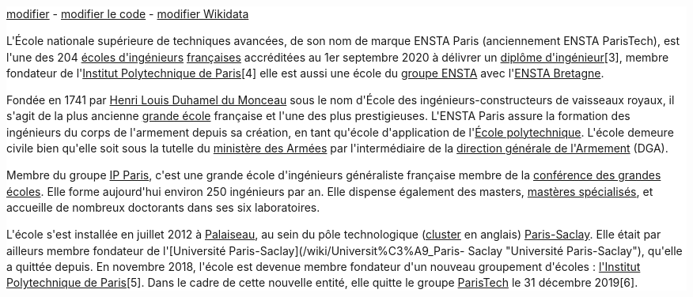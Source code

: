 [](/wiki/Sp%C3%A9cial:Map/13/48.710709/2.219011/fr)

[modifier](https://fr.wikipedia.org/w/index.php?title=%C3%89cole_nationale_sup%C3%A9rieure_de_techniques_avanc%C3%A9es&veaction=edit&section=0)
\- [modifier le
code](https://fr.wikipedia.org/w/index.php?title=%C3%89cole_nationale_sup%C3%A9rieure_de_techniques_avanc%C3%A9es&action=edit&section=0)
\- [modifier Wikidata](https://www.wikidata.org/wiki/Q838454
"d:Q838454")[](/wiki/Mod%C3%A8le:Infobox_Universit%C3%A9 "Documentation du
modèle")

L'École nationale supérieure de techniques avancées, de son nom de marque
ENSTA Paris (anciennement ENSTA ParisTech), est l'une des 204 [écoles
d'ingénieurs](/wiki/Liste_des_%C3%A9coles_d%27ing%C3%A9nieurs_en_France "Liste
des écoles d'ingénieurs en France") [françaises](/wiki/France "France")
accréditées au 1er septembre 2020 à délivrer un [diplôme
d'ingénieur](/wiki/Formation_d%27ing%C3%A9nieurs_en_France "Formation
d'ingénieurs en France")[3], membre fondateur de l'[Institut Polytechnique de
Paris](/wiki/Institut_polytechnique_de_Paris "Institut polytechnique de
Paris")[4] elle est aussi une école du [groupe
ENSTA](/wiki/Groupe_des_%C3%A9coles_nationales_sup%C3%A9rieures_de_techniques_avanc%C3%A9es
"Groupe des écoles nationales supérieures de techniques avancées") avec
l'[ENSTA Bretagne](/wiki/ENSTA_Bretagne "ENSTA Bretagne").

Fondée en 1741 par [Henri Louis Duhamel du
Monceau](/wiki/Henri_Louis_Duhamel_du_Monceau "Henri Louis Duhamel du
Monceau") sous le nom d'École des ingénieurs-constructeurs de vaisseaux
royaux, il s'agit de la plus ancienne [grande école](/wiki/Grande_%C3%A9cole
"Grande école") française et l'une des plus prestigieuses. L'ENSTA Paris
assure la formation des ingénieurs du corps de l'armement depuis sa création,
en tant qu'école d'application de l'[École
polytechnique](/wiki/%C3%89cole_polytechnique_de_Paris "École polytechnique de
Paris"). L'école demeure civile bien qu'elle soit sous la tutelle du
[ministère des Armées](/wiki/Minist%C3%A8re_des_Arm%C3%A9es "Ministère des
Armées") par l'intermédiaire de la [direction générale de
l'Armement](/wiki/Direction_g%C3%A9n%C3%A9rale_de_l%27Armement "Direction
générale de l'Armement") (DGA).

Membre du groupe [IP Paris](/wiki/Institut_Polytechnique_de_Paris "Institut
Polytechnique de Paris"), c'est une grande école d'ingénieurs généraliste
française membre de la [conférence des grandes
écoles](/wiki/Conf%C3%A9rence_des_grandes_%C3%A9coles "Conférence des grandes
écoles"). Elle forme aujourd'hui environ 250 ingénieurs par an. Elle dispense
également des masters, [mastères
spécialisés](/wiki/Mast%C3%A8re_sp%C3%A9cialis%C3%A9 "Mastère spécialisé"), et
accueille de nombreux doctorants dans ses six laboratoires.

L'école s'est installée en juillet 2012 à [Palaiseau](/wiki/Palaiseau
"Palaiseau"), au sein du pôle technologique
([cluster](/wiki/Grappe_industrielle "Grappe industrielle") en anglais)
[Paris-Saclay](/wiki/Paris-Saclay "Paris-Saclay"). Elle était par ailleurs
membre fondateur de l'[Université Paris-Saclay](/wiki/Universit%C3%A9_Paris-
Saclay "Université Paris-Saclay"), qu'elle a quittée depuis. En novembre 2018,
l'école est devenue membre fondateur d'un nouveau groupement d'écoles :
[l'Institut Polytechnique de Paris](/wiki/NewUni "NewUni")[5]. Dans le cadre
de cette nouvelle entité, elle quitte le groupe [ParisTech](/wiki/ParisTech
"ParisTech") le 31 décembre 2019[6].
